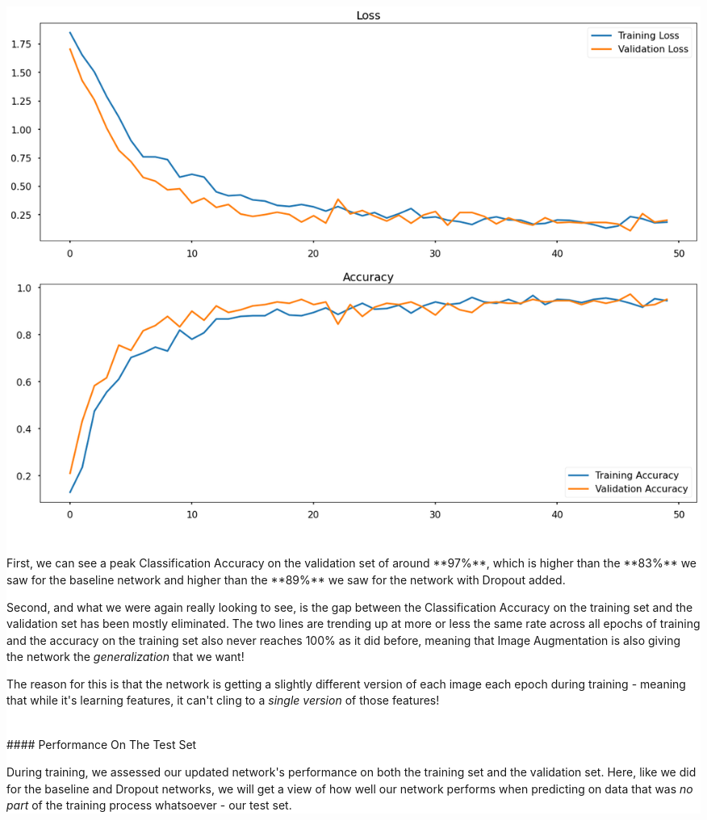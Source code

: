 ![alt text](/img/posts/cnn-augmentation-accuracy-plot.png "CNN Dropout Accuracy Plot")

<br>
First, we can see a peak Classification Accuracy on the validation set of around **97%**, which is higher than the **83%** we saw for the baseline network and higher than the **89%** we saw for the network with Dropout added.

Second, and what we were again really looking to see, is the gap between the Classification Accuracy on the training set and the validation set has been mostly eliminated. The two lines are trending up at more or less the same rate across all epochs of training and the accuracy on the training set also never reaches 100% as it did before, meaning that Image Augmentation is also giving the network the *generalization* that we want!

The reason for this is that the network is getting a slightly different version of each image each epoch during training - meaning that while it's learning features, it can't cling to a *single version* of those features!

<br>
#### Performance On The Test Set

During training, we assessed our updated network's performance on both the training set and the validation set. Here, like we did for the baseline and Dropout networks, we will get a view of how well our network performs when predicting on data that was *no part* of the training process whatsoever - our test set.

